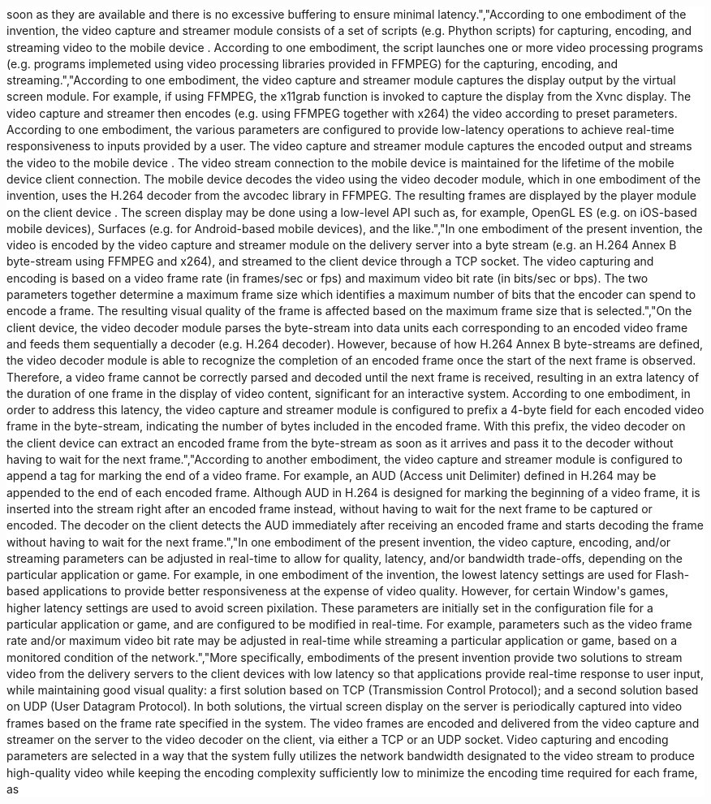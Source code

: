 soon as they are available and there is no excessive buffering to ensure minimal latency.","According to one embodiment of the invention, the video capture and streamer  module consists of a set of scripts (e.g. Phython scripts) for capturing, encoding, and streaming video to the mobile device . According to one embodiment, the script launches one or more video processing programs (e.g. programs implemeted using video processing libraries provided in FFMPEG) for the capturing, encoding, and streaming.","According to one embodiment, the video capture and streamer  module captures the display output by the virtual screen  module. For example, if using FFMPEG, the x11grab function is invoked to capture the display from the Xvnc display. The video capture and streamer  then encodes (e.g. using FFMPEG together with x264) the video according to preset parameters. According to one embodiment, the various parameters are configured to provide low-latency operations to achieve real-time responsiveness to inputs provided by a user. The video capture and streamer  module captures the encoded output and streams the video to the mobile device . The video stream connection to the mobile device  is maintained for the lifetime of the mobile device  client connection. The mobile device  decodes the video using the video decoder  module, which in one embodiment of the invention, uses the H.264 decoder from the avcodec library in FFMPEG. The resulting frames are displayed by the player  module on the client device . The screen display may be done using a low-level API such as, for example, OpenGL ES (e.g. on iOS-based mobile devices), Surfaces (e.g. for Android-based mobile devices), and the like.","In one embodiment of the present invention, the video is encoded by the video capture and streamer  module on the delivery server  into a byte stream (e.g. an H.264 Annex B byte-stream using FFMPEG and x264), and streamed to the client device  through a TCP socket. The video capturing and encoding is based on a video frame rate (in frames\/sec or fps) and maximum video bit rate (in bits\/sec or bps). The two parameters together determine a maximum frame size which identifies a maximum number of bits that the encoder can spend to encode a frame. The resulting visual quality of the frame is affected based on the maximum frame size that is selected.","On the client device, the video decoder  module parses the byte-stream into data units each corresponding to an encoded video frame and feeds them sequentially a decoder (e.g. H.264 decoder). However, because of how H.264 Annex B byte-streams are defined, the video decoder  module is able to recognize the completion of an encoded frame once the start of the next frame is observed. Therefore, a video frame cannot be correctly parsed and decoded until the next frame is received, resulting in an extra latency of the duration of one frame in the display of video content, significant for an interactive system. According to one embodiment, in order to address this latency, the video capture and streamer  module is configured to prefix a 4-byte field for each encoded video frame in the byte-stream, indicating the number of bytes included in the encoded frame. With this prefix, the video decoder  on the client device  can extract an encoded frame from the byte-stream as soon as it arrives and pass it to the decoder without having to wait for the next frame.","According to another embodiment, the video capture and streamer  module is configured to append a tag for marking the end of a video frame. For example, an AUD (Access unit Delimiter) defined in H.264 may be appended to the end of each encoded frame. Although AUD in H.264 is designed for marking the beginning of a video frame, it is inserted into the stream right after an encoded frame instead, without having to wait for the next frame to be captured or encoded. The decoder on the client detects the AUD immediately after receiving an encoded frame and starts decoding the frame without having to wait for the next frame.","In one embodiment of the present invention, the video capture, encoding, and\/or streaming parameters can be adjusted in real-time to allow for quality, latency, and\/or bandwidth trade-offs, depending on the particular application or game. For example, in one embodiment of the invention, the lowest latency settings are used for Flash-based applications to provide better responsiveness at the expense of video quality. However, for certain Window's games, higher latency settings are used to avoid screen pixilation. These parameters are initially set in the configuration file for a particular application or game, and are configured to be modified in real-time. For example, parameters such as the video frame rate and\/or maximum video bit rate may be adjusted in real-time while streaming a particular application or game, based on a monitored condition of the network.","More specifically, embodiments of the present invention provide two solutions to stream video from the delivery servers  to the client devices  with low latency so that applications provide real-time response to user input, while maintaining good visual quality: a first solution based on TCP (Transmission Control Protocol); and a second solution based on UDP (User Datagram Protocol). In both solutions, the virtual screen display on the server is periodically captured into video frames based on the frame rate specified in the system. The video frames are encoded and delivered from the video capture and streamer  on the server to the video decoder  on the client, via either a TCP or an UDP socket. Video capturing and encoding parameters are selected in a way that the system fully utilizes the network bandwidth designated to the video stream to produce high-quality video while keeping the encoding complexity sufficiently low to minimize the encoding time required for each frame, as